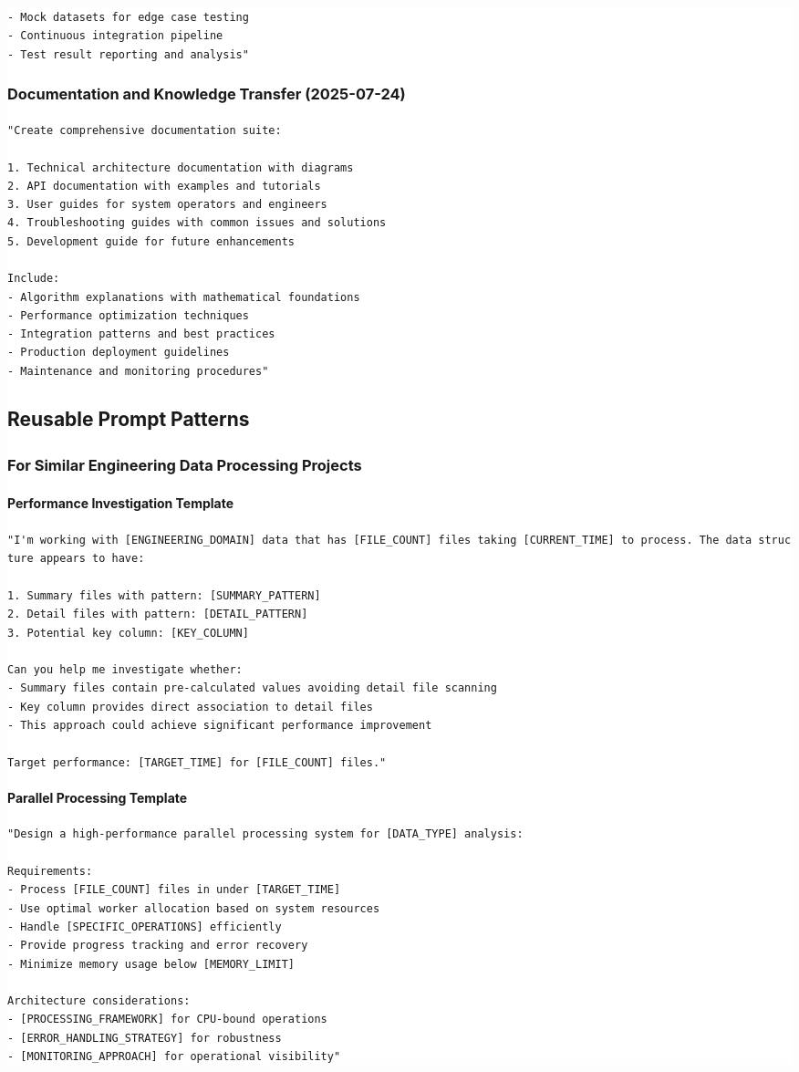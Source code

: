 ```
- Mock datasets for edge case testing
- Continuous integration pipeline
- Test result reporting and analysis"
```

### Documentation and Knowledge Transfer (2025-07-24)
```
"Create comprehensive documentation suite:

1. Technical architecture documentation with diagrams
2. API documentation with examples and tutorials
3. User guides for system operators and engineers
4. Troubleshooting guides with common issues and solutions
5. Development guide for future enhancements

Include:
- Algorithm explanations with mathematical foundations
- Performance optimization techniques
- Integration patterns and best practices
- Production deployment guidelines
- Maintenance and monitoring procedures"
```

## Reusable Prompt Patterns

### For Similar Engineering Data Processing Projects

#### Performance Investigation Template
```
"I'm working with [ENGINEERING_DOMAIN] data that has [FILE_COUNT] files taking [CURRENT_TIME] to process. The data structure appears to have:

1. Summary files with pattern: [SUMMARY_PATTERN]
2. Detail files with pattern: [DETAIL_PATTERN]  
3. Potential key column: [KEY_COLUMN]

Can you help me investigate whether:
- Summary files contain pre-calculated values avoiding detail file scanning
- Key column provides direct association to detail files
- This approach could achieve significant performance improvement

Target performance: [TARGET_TIME] for [FILE_COUNT] files."
```

#### Parallel Processing Template
```
"Design a high-performance parallel processing system for [DATA_TYPE] analysis:

Requirements:
- Process [FILE_COUNT] files in under [TARGET_TIME]
- Use optimal worker allocation based on system resources
- Handle [SPECIFIC_OPERATIONS] efficiently
- Provide progress tracking and error recovery
- Minimize memory usage below [MEMORY_LIMIT]

Architecture considerations:
- [PROCESSING_FRAMEWORK] for CPU-bound operations
- [ERROR_HANDLING_STRATEGY] for robustness
- [MONITORING_APPROACH] for operational visibility"
```
